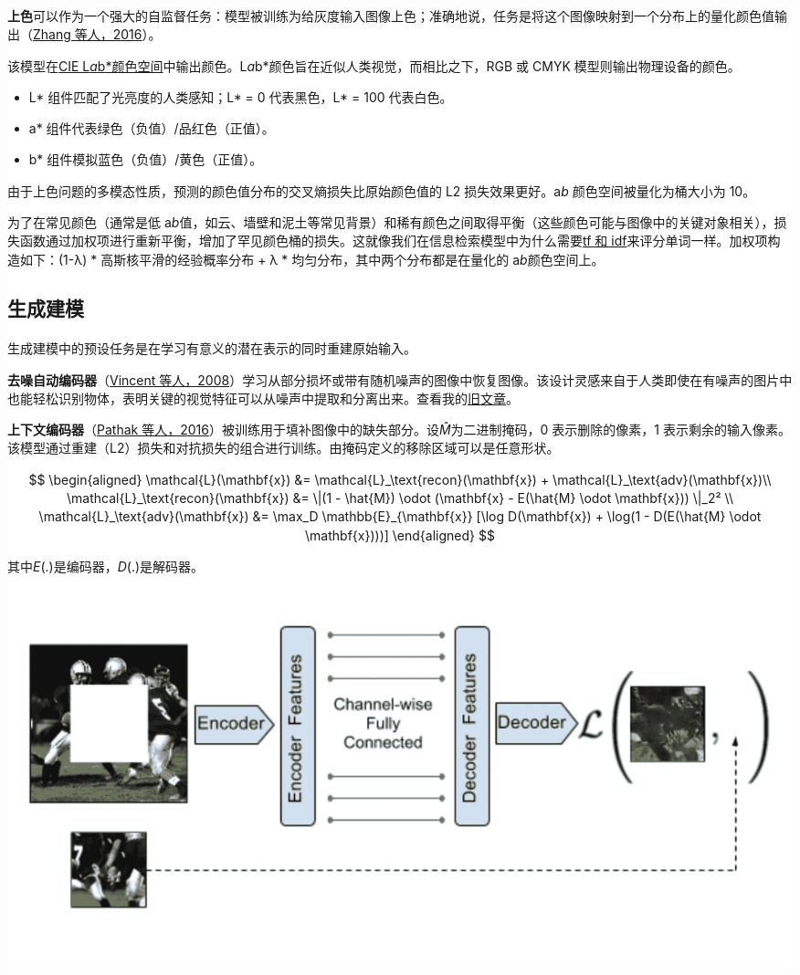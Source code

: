 **上色**可以作为一个强大的自监督任务：模型被训练为给灰度输入图像上色；准确地说，任务是将这个图像映射到一个分布上的量化颜色值输出（[Zhang 等人，2016](https://arxiv.org/abs/1603.08511)）。

该模型在[CIE L*a*b*颜色空间](https://en.wikipedia.org/wiki/CIELAB_color_space)中输出颜色。L*a*b*颜色旨在近似人类视觉，而相比之下，RGB 或 CMYK 模型则输出物理设备的颜色。

+   L* 组件匹配了光亮度的人类感知；L* = 0 代表黑色，L* = 100 代表白色。

+   a* 组件代表绿色（负值）/品红色（正值）。

+   b* 组件模拟蓝色（负值）/黄色（正值）。

由于上色问题的多模态性质，预测的颜色值分布的交叉熵损失比原始颜色值的 L2 损失效果更好。a*b* 颜色空间被量化为桶大小为 10。

为了在常见颜色（通常是低 a*b*值，如云、墙壁和泥土等常见背景）和稀有颜色之间取得平衡（这些颜色可能与图像中的关键对象相关），损失函数通过加权项进行重新平衡，增加了罕见颜色桶的损失。这就像我们在信息检索模型中为什么需要[tf 和 idf](https://en.wikipedia.org/wiki/Tf%E2%80%93idf)来评分单词一样。加权项构造如下：(1-λ) * 高斯核平滑的经验概率分布 + λ * 均匀分布，其中两个分布都是在量化的 a*b*颜色空间上。

## 生成建模

生成建模中的预设任务是在学习有意义的潜在表示的同时重建原始输入。

**去噪自动编码器**（[Vincent 等人，2008](https://www.cs.toronto.edu/~larocheh/publications/icml-2008-denoising-autoencoders.pdf)）学习从部分损坏或带有随机噪声的图像中恢复图像。该设计灵感来自于人类即使在有噪声的图片中也能轻松识别物体，表明关键的视觉特征可以从噪声中提取和分离出来。查看我的[旧文章](https://lilianweng.github.io/posts/2018-08-12-vae/#denoising-autoencoder)。

**上下文编码器**（[Pathak 等人，2016](https://arxiv.org/abs/1604.07379)）被训练用于填补图像中的缺失部分。设$\hat{M}$为二进制掩码，0 表示删除的像素，1 表示剩余的输入像素。该模型通过重建（L2）损失和对抗损失的组合进行训练。由掩码定义的移除区域可以是任意形状。

$$ \begin{aligned} \mathcal{L}(\mathbf{x}) &= \mathcal{L}_\text{recon}(\mathbf{x}) + \mathcal{L}_\text{adv}(\mathbf{x})\\ \mathcal{L}_\text{recon}(\mathbf{x}) &= \|(1 - \hat{M}) \odot (\mathbf{x} - E(\hat{M} \odot \mathbf{x})) \|_2² \\ \mathcal{L}_\text{adv}(\mathbf{x}) &= \max_D \mathbb{E}_{\mathbf{x}} [\log D(\mathbf{x}) + \log(1 - D(E(\hat{M} \odot \mathbf{x})))] \end{aligned} $$

其中$E(.)$是编码器，$D(.)$是解码器。

![](img/d65baf71378fba6b38330daf8a8484ff.png)
